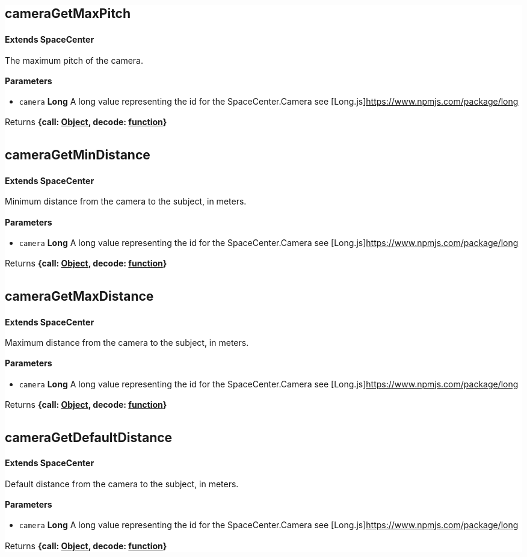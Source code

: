 ## cameraGetMaxPitch

**Extends SpaceCenter**

The maximum pitch of the camera.

**Parameters**

-   `camera` **Long** A long value representing the id for the SpaceCenter.Camera see [Long.js]<https://www.npmjs.com/package/long>

Returns **{call: [Object](https://developer.mozilla.org/en-US/docs/Web/JavaScript/Reference/Global_Objects/Object), decode: [function](https://developer.mozilla.org/en-US/docs/Web/JavaScript/Reference/Statements/function)}** 

## cameraGetMinDistance

**Extends SpaceCenter**

Minimum distance from the camera to the subject, in meters.

**Parameters**

-   `camera` **Long** A long value representing the id for the SpaceCenter.Camera see [Long.js]<https://www.npmjs.com/package/long>

Returns **{call: [Object](https://developer.mozilla.org/en-US/docs/Web/JavaScript/Reference/Global_Objects/Object), decode: [function](https://developer.mozilla.org/en-US/docs/Web/JavaScript/Reference/Statements/function)}** 

## cameraGetMaxDistance

**Extends SpaceCenter**

Maximum distance from the camera to the subject, in meters.

**Parameters**

-   `camera` **Long** A long value representing the id for the SpaceCenter.Camera see [Long.js]<https://www.npmjs.com/package/long>

Returns **{call: [Object](https://developer.mozilla.org/en-US/docs/Web/JavaScript/Reference/Global_Objects/Object), decode: [function](https://developer.mozilla.org/en-US/docs/Web/JavaScript/Reference/Statements/function)}** 

## cameraGetDefaultDistance

**Extends SpaceCenter**

Default distance from the camera to the subject, in meters.

**Parameters**

-   `camera` **Long** A long value representing the id for the SpaceCenter.Camera see [Long.js]<https://www.npmjs.com/package/long>

Returns **{call: [Object](https://developer.mozilla.org/en-US/docs/Web/JavaScript/Reference/Global_Objects/Object), decode: [function](https://developer.mozilla.org/en-US/docs/Web/JavaScript/Reference/Statements/function)}** 
